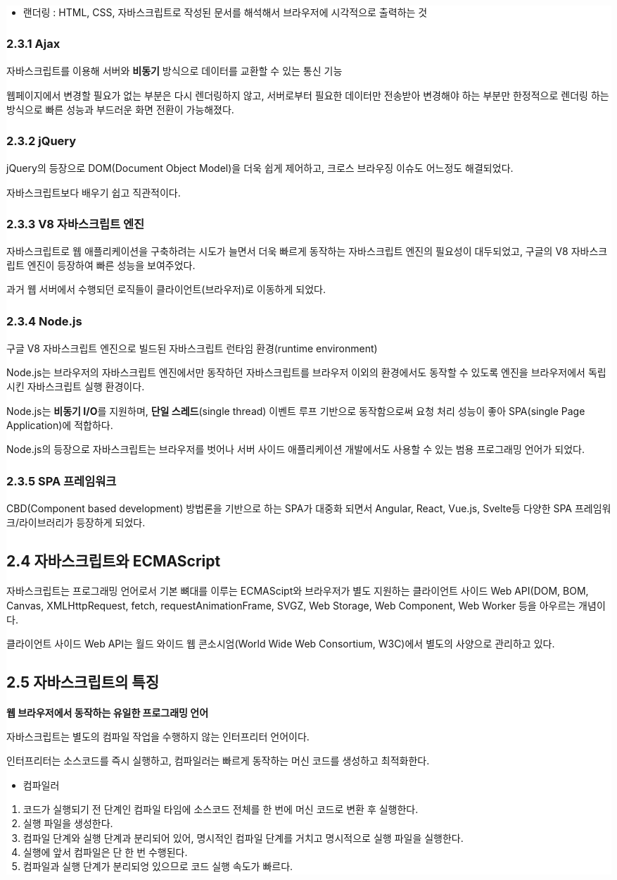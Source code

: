 * 랜더링 : HTML, CSS, 자바스크립트로 작성된 문서를 해석해서 브라우저에 시각적으로 출력하는 것 

### 2.3.1 Ajax

자바스크립트를 이용해 서버와 **비동기** 방식으로 데이터를 교환할 수 있는 통신 기능

웹페이지에서 변경할 필요가 없는 부분은 다시 렌더링하지 않고, 서버로부터 필요한 데이터만 전송받아 변경해야 하는 부분만 한정적으로 렌더링 하는 방식으로 빠른 성능과 부드러운 화면 전환이 가능해졌다.

### 2.3.2 jQuery

jQuery의 등장으로 DOM(Document Object Model)을 더욱 쉽게 제어하고, 크로스 브라우징 이슈도 어느정도 해결되었다.

자바스크립트보다 배우기 쉽고 직관적이다.

### 2.3.3 V8 자바스크립트 엔진

자바스크립트로 웹 애플리케이션을 구축하려는 시도가 늘면서 더욱 빠르게 동작하는 자바스크립트 엔진의 필요성이 대두되었고, 구글의 V8 자바스크립트 엔진이 등장하여 빠른 성능을 보여주었다.

과거 웹 서버에서 수행되던 로직들이 클라이언트(브라우저)로 이동하게 되었다.

### 2.3.4 Node.js

구글 V8 자바스크립트 엔진으로 빌드된 자바스크립트 런타임 환경(runtime environment)

Node.js는 브라우저의 자바스크립트 엔진에서만 동작하던 자바스크립트를 브라우저 이외의 환경에서도 동작할 수 있도록 엔진을 브라우저에서 독립시킨 자바스크립트 실행 환경이다.

Node.js는 **비동기 I/O**를 지원하며, **단일 스레드**(single thread) 이벤트 루프 기반으로 동작함으로써 요청 처리 성능이 좋아 SPA(single Page Application)에 적합하다.

Node.js의 등장으로 자바스크립트는 브라우저를 벗어나 서버 사이드 애플리케이션 개발에서도 사용할 수 있는 범용 프로그래밍 언어가 되었다.

### 2.3.5 SPA 프레임워크

CBD(Component based development) 방법론을 기반으로 하는 SPA가 대중화 되면서 Angular, React, Vue.js, Svelte등 다양한 SPA 프레임워크/라이브러리가 등장하게 되었다.

## 2.4 자바스크립트와 ECMAScript

자바스크립트는 프로그래밍 언어로서 기본 뼈대를 이루는 ECMAScipt와 브라우저가 별도 지원하는 클라이언트 사이드 Web API(DOM, BOM, Canvas, XMLHttpRequest, fetch, requestAnimationFrame, SVGZ, Web Storage, Web Component, Web Worker 등을 아우르는 개념이다.

클라이언트 사이드 Web API는 월드 와이드 웹 콘소시엄(World Wide Web Consortium, W3C)에서 별도의 사양으로 관리하고 있다.

## 2.5 자바스크립트의 특징

**웹 브라우저에서 동작하는 유일한 프로그래밍 언어**

자바스크립트는 별도의 컴파일 작업을 수행하지 않는 인터프리터 언어이다.

인터프리터는 소스코드를 즉시 실행하고, 컴파일러는 빠르게 동작하는 머신 코드를 생성하고 최적화한다.

* 컴파일러
1. 코드가 실행되기 전 단계인 컴파일 타임에 소스코드 전체를 한 번에 머신 코드로 변환 후 실행한다.
2. 실행 파일을 생성한다.
3. 컴파일 단계와 실행 단계과 분리되어 있어, 명시적인 컴파일 단계를 거치고 명시적으로 실행 파일을 실행한다.
4. 실행에 앞서 컴파일은 단 한 번 수행된다.
5. 컴파일과 실행 단계가 분리되엉 있으므로 코드 실행 속도가 빠르다.
